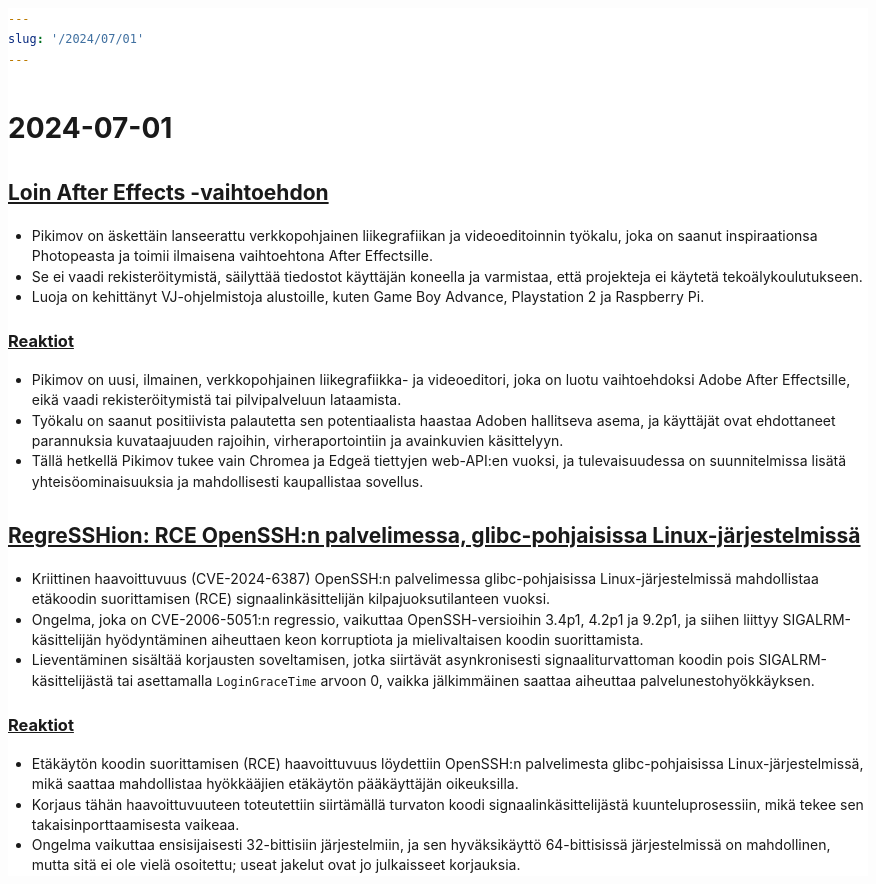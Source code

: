 ```yaml
---
slug: '/2024/07/01'
---
```


# 2024-07-01

## [Loin After Effects -vaihtoehdon](https://pikimov.com/)

- Pikimov on äskettäin lanseerattu verkkopohjainen liikegrafiikan ja videoeditoinnin työkalu, joka on saanut inspiraationsa Photopeasta ja toimii ilmaisena vaihtoehtona After Effectsille.
- Se ei vaadi rekisteröitymistä, säilyttää tiedostot käyttäjän koneella ja varmistaa, että projekteja ei käytetä tekoälykoulutukseen.
- Luoja on kehittänyt VJ-ohjelmistoja alustoille, kuten Game Boy Advance, Playstation 2 ja Raspberry Pi.

### [Reaktiot](https://news.ycombinator.com/item?id=40843867)

- Pikimov on uusi, ilmainen, verkkopohjainen liikegrafiikka- ja videoeditori, joka on luotu vaihtoehdoksi Adobe After Effectsille, eikä vaadi rekisteröitymistä tai pilvipalveluun lataamista.
- Työkalu on saanut positiivista palautetta sen potentiaalista haastaa Adoben hallitseva asema, ja käyttäjät ovat ehdottaneet parannuksia kuvataajuuden rajoihin, virheraportointiin ja avainkuvien käsittelyyn.
- Tällä hetkellä Pikimov tukee vain Chromea ja Edgeä tiettyjen web-API:en vuoksi, ja tulevaisuudessa on suunnitelmissa lisätä yhteisöominaisuuksia ja mahdollisesti kaupallistaa sovellus.

## [RegreSSHion: RCE OpenSSH:n palvelimessa, glibc-pohjaisissa Linux-järjestelmissä](https://www.qualys.com/2024/07/01/cve-2024-6387/regresshion.txt)

- Kriittinen haavoittuvuus (CVE-2024-6387) OpenSSH:n palvelimessa glibc-pohjaisissa Linux-järjestelmissä mahdollistaa etäkoodin suorittamisen (RCE) signaalinkäsittelijän kilpajuoksutilanteen vuoksi.
- Ongelma, joka on CVE-2006-5051:n regressio, vaikuttaa OpenSSH-versioihin 3.4p1, 4.2p1 ja 9.2p1, ja siihen liittyy SIGALRM-käsittelijän hyödyntäminen aiheuttaen keon korruptiota ja mielivaltaisen koodin suorittamista.
- Lieventäminen sisältää korjausten soveltamisen, jotka siirtävät asynkronisesti signaaliturvattoman koodin pois SIGALRM-käsittelijästä tai asettamalla `LoginGraceTime` arvoon 0, vaikka jälkimmäinen saattaa aiheuttaa palvelunestohyökkäyksen.

### [Reaktiot](https://news.ycombinator.com/item?id=40843778)

- Etäkäytön koodin suorittamisen (RCE) haavoittuvuus löydettiin OpenSSH:n palvelimesta glibc-pohjaisissa Linux-järjestelmissä, mikä saattaa mahdollistaa hyökkääjien etäkäytön pääkäyttäjän oikeuksilla.
- Korjaus tähän haavoittuvuuteen toteutettiin siirtämällä turvaton koodi signaalinkäsittelijästä kuunteluprosessiin, mikä tekee sen takaisinporttaamisesta vaikeaa.
- Ongelma vaikuttaa ensisijaisesti 32-bittisiin järjestelmiin, ja sen hyväksikäyttö 64-bittisissä järjestelmissä on mahdollinen, mutta sitä ei ole vielä osoitettu; useat jakelut ovat jo julkaisseet korjauksia.
